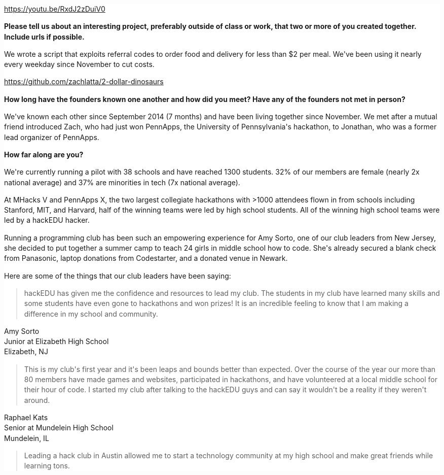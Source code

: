 https://youtu.be/RxdJ2zDuiV0

**Please tell us about an interesting project, preferably outside of class or
work, that two or more of you created together. Include urls if possible.**

We wrote a script that exploits referral codes to order food and delivery for
less than $2 per meal. We've been using it nearly every weekday since November
to cut costs. 

https://github.com/zachlatta/2-dollar-dinosaurs

**How long have the founders known one another and how did you meet? Have any
of the founders not met in person?**

We've known each other since September 2014 (7 months) and have been living
together since November. We met after a mutual friend introduced Zach, who had
just won PennApps, the University of Pennsylvania's hackathon, to Jonathan, who
was a former lead organizer of PennApps.

**How far along are you?**

We're currently running a pilot with 38 schools and have reached 1300 students.
32% of our members are female (nearly 2x national average) and 37% are
minorities in tech (7x national average).

At MHacks V and PennApps X, the two largest collegiate hackathons with >1000
attendees flown in from schools including Stanford, MIT, and Harvard, half of
the winning teams were led by high school students. All of the winning high
school teams were led by a hackEDU hacker.

Running a programming club has been such an empowering experience for Amy
Sorto, one of our club leaders from New Jersey, she decided to put together a
summer camp to teach 24 girls in middle school how to code. She's already
secured a blank check from Panasonic, laptop donations from Codestarter, and a
donated venue in Newark.

Here are some of the things that our club leaders have been saying:

> hackEDU has given me the confidence and resources to lead my club. The
> students in my club have learned many skills and some students have even gone
> to hackathons and won prizes! It is an incredible feeling to know that I am
> making a difference in my school and community.

Amy Sorto  
Junior at Elizabeth High School  
Elizabeth, NJ

> This is my club's first year and it's been leaps and bounds better than
> expected. Over the course of the year our more than 80 members have made games
> and websites, participated in hackathons, and have volunteered at a local
> middle school for their hour of code. I started my club after talking to the
> hackEDU guys and can say it wouldn't be a reality if they weren't around.

Raphael Kats  
Senior at Mundelein High School  
Mundelein, IL

> Leading a hack club in Austin allowed me to start a technology community at my
> high school and make great friends while learning tons.
